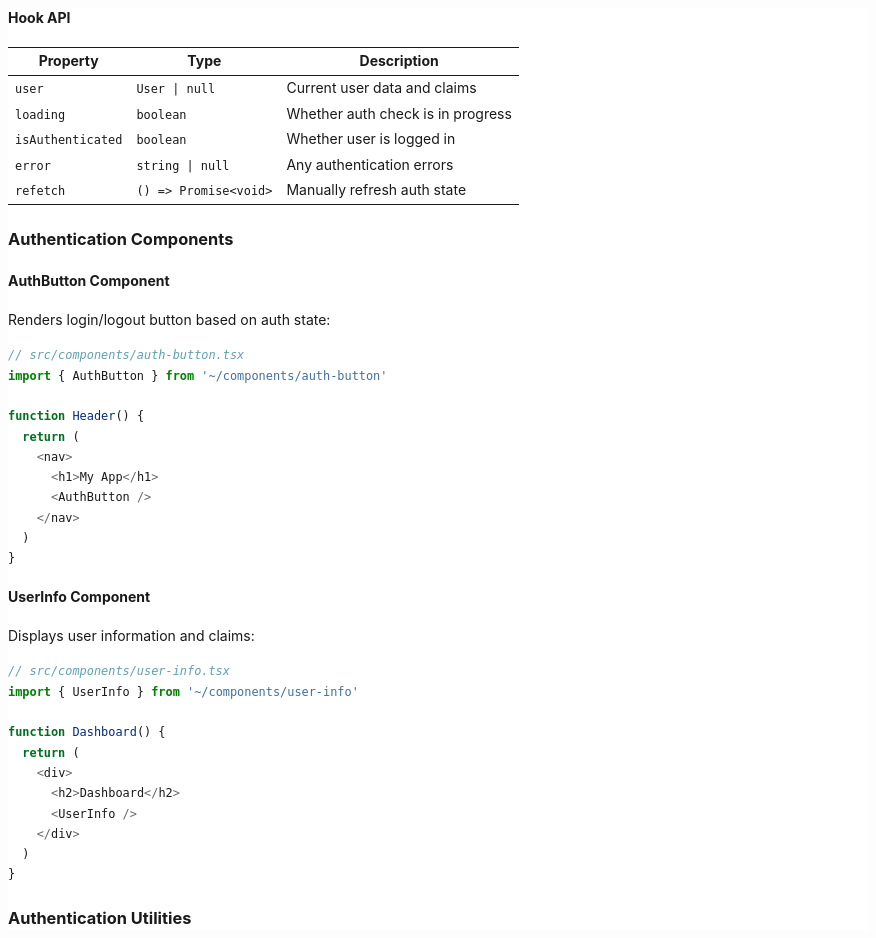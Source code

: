 #### Hook API

| Property | Type | Description |
|----------|------|-------------|
| `user` | `User \| null` | Current user data and claims |
| `loading` | `boolean` | Whether auth check is in progress |
| `isAuthenticated` | `boolean` | Whether user is logged in |
| `error` | `string \| null` | Any authentication errors |
| `refetch` | `() => Promise<void>` | Manually refresh auth state |

### Authentication Components

#### AuthButton Component

Renders login/logout button based on auth state:

```typescript
// src/components/auth-button.tsx
import { AuthButton } from '~/components/auth-button'

function Header() {
  return (
    <nav>
      <h1>My App</h1>
      <AuthButton />
    </nav>
  )
}
```

#### UserInfo Component

Displays user information and claims:

```typescript
// src/components/user-info.tsx
import { UserInfo } from '~/components/user-info'

function Dashboard() {
  return (
    <div>
      <h2>Dashboard</h2>
      <UserInfo />
    </div>
  )
}
```

### Authentication Utilities
